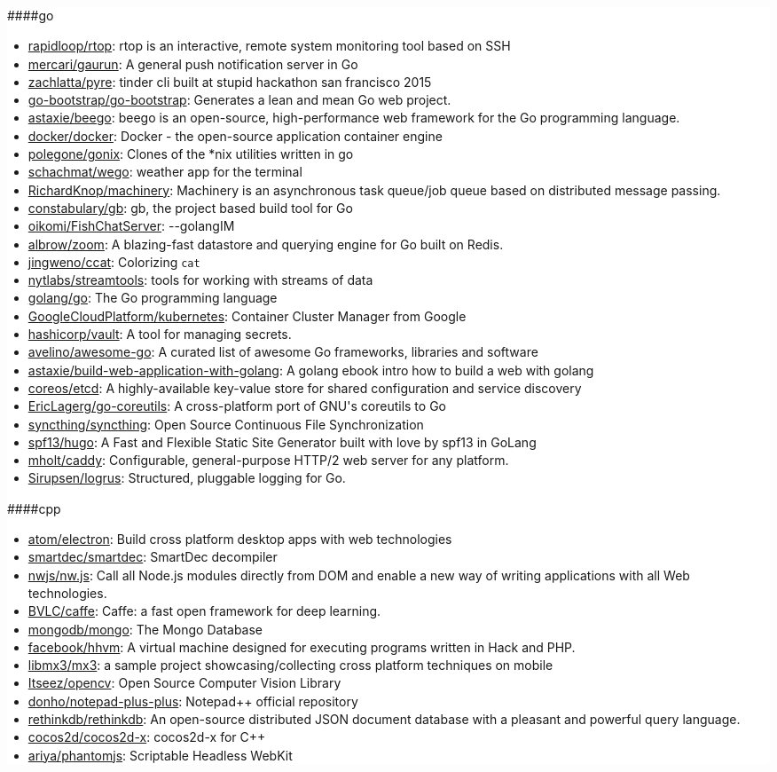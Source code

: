####go
* [rapidloop/rtop](https://github.com/rapidloop/rtop): rtop is an interactive, remote system monitoring tool based on SSH
* [mercari/gaurun](https://github.com/mercari/gaurun): A general push notification server in Go
* [zachlatta/pyre](https://github.com/zachlatta/pyre): tinder cli built at stupid hackathon san francisco 2015
* [go-bootstrap/go-bootstrap](https://github.com/go-bootstrap/go-bootstrap): Generates a lean and mean Go web project.
* [astaxie/beego](https://github.com/astaxie/beego): beego is an open-source, high-performance web framework for the Go programming language.
* [docker/docker](https://github.com/docker/docker): Docker - the open-source application container engine
* [polegone/gonix](https://github.com/polegone/gonix): Clones of the *nix utilities written in go
* [schachmat/wego](https://github.com/schachmat/wego): weather app for the terminal
* [RichardKnop/machinery](https://github.com/RichardKnop/machinery): Machinery is an asynchronous task queue/job queue based on distributed message passing.
* [constabulary/gb](https://github.com/constabulary/gb): gb, the project based build tool for Go
* [oikomi/FishChatServer](https://github.com/oikomi/FishChatServer): --golangIM
* [albrow/zoom](https://github.com/albrow/zoom): A blazing-fast datastore and querying engine for Go built on Redis.
* [jingweno/ccat](https://github.com/jingweno/ccat): Colorizing `cat`
* [nytlabs/streamtools](https://github.com/nytlabs/streamtools): tools for working with streams of data
* [golang/go](https://github.com/golang/go): The Go programming language
* [GoogleCloudPlatform/kubernetes](https://github.com/GoogleCloudPlatform/kubernetes): Container Cluster Manager from Google
* [hashicorp/vault](https://github.com/hashicorp/vault): A tool for managing secrets.
* [avelino/awesome-go](https://github.com/avelino/awesome-go): A curated list of awesome Go frameworks, libraries and software
* [astaxie/build-web-application-with-golang](https://github.com/astaxie/build-web-application-with-golang): A golang ebook intro how to build a web with golang
* [coreos/etcd](https://github.com/coreos/etcd): A highly-available key-value store for shared configuration and service discovery
* [EricLagerg/go-coreutils](https://github.com/EricLagerg/go-coreutils): A cross-platform port of GNU's coreutils to Go
* [syncthing/syncthing](https://github.com/syncthing/syncthing): Open Source Continuous File Synchronization
* [spf13/hugo](https://github.com/spf13/hugo): A Fast and Flexible Static Site Generator built with love by spf13 in GoLang
* [mholt/caddy](https://github.com/mholt/caddy): Configurable, general-purpose HTTP/2 web server for any platform.
* [Sirupsen/logrus](https://github.com/Sirupsen/logrus): Structured, pluggable logging for Go.

####cpp
* [atom/electron](https://github.com/atom/electron): Build cross platform desktop apps with web technologies
* [smartdec/smartdec](https://github.com/smartdec/smartdec): SmartDec decompiler
* [nwjs/nw.js](https://github.com/nwjs/nw.js): Call all Node.js modules directly from DOM and enable a new way of writing applications with all Web technologies.
* [BVLC/caffe](https://github.com/BVLC/caffe): Caffe: a fast open framework for deep learning.
* [mongodb/mongo](https://github.com/mongodb/mongo): The Mongo Database
* [facebook/hhvm](https://github.com/facebook/hhvm): A virtual machine designed for executing programs written in Hack and PHP.
* [libmx3/mx3](https://github.com/libmx3/mx3): a sample project showcasing/collecting cross platform techniques on mobile
* [Itseez/opencv](https://github.com/Itseez/opencv): Open Source Computer Vision Library
* [donho/notepad-plus-plus](https://github.com/donho/notepad-plus-plus): Notepad++ official repository
* [rethinkdb/rethinkdb](https://github.com/rethinkdb/rethinkdb): An open-source distributed JSON document database with a pleasant and powerful query language.
* [cocos2d/cocos2d-x](https://github.com/cocos2d/cocos2d-x): cocos2d-x for C++
* [ariya/phantomjs](https://github.com/ariya/phantomjs): Scriptable Headless WebKit